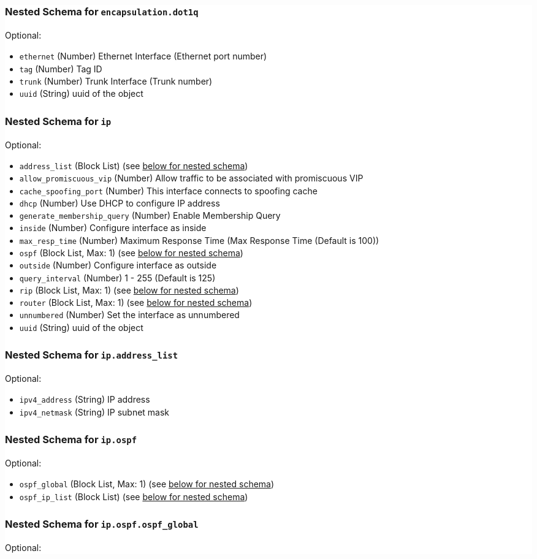 <a id="nestedblock--encapsulation--dot1q"></a>
### Nested Schema for `encapsulation.dot1q`

Optional:

- `ethernet` (Number) Ethernet Interface (Ethernet port number)
- `tag` (Number) Tag ID
- `trunk` (Number) Trunk Interface (Trunk number)
- `uuid` (String) uuid of the object



<a id="nestedblock--ip"></a>
### Nested Schema for `ip`

Optional:

- `address_list` (Block List) (see [below for nested schema](#nestedblock--ip--address_list))
- `allow_promiscuous_vip` (Number) Allow traffic to be associated with promiscuous VIP
- `cache_spoofing_port` (Number) This interface connects to spoofing cache
- `dhcp` (Number) Use DHCP to configure IP address
- `generate_membership_query` (Number) Enable Membership Query
- `inside` (Number) Configure interface as inside
- `max_resp_time` (Number) Maximum Response Time (Max Response Time (Default is 100))
- `ospf` (Block List, Max: 1) (see [below for nested schema](#nestedblock--ip--ospf))
- `outside` (Number) Configure interface as outside
- `query_interval` (Number) 1 - 255 (Default is 125)
- `rip` (Block List, Max: 1) (see [below for nested schema](#nestedblock--ip--rip))
- `router` (Block List, Max: 1) (see [below for nested schema](#nestedblock--ip--router))
- `unnumbered` (Number) Set the interface as unnumbered
- `uuid` (String) uuid of the object

<a id="nestedblock--ip--address_list"></a>
### Nested Schema for `ip.address_list`

Optional:

- `ipv4_address` (String) IP address
- `ipv4_netmask` (String) IP subnet mask


<a id="nestedblock--ip--ospf"></a>
### Nested Schema for `ip.ospf`

Optional:

- `ospf_global` (Block List, Max: 1) (see [below for nested schema](#nestedblock--ip--ospf--ospf_global))
- `ospf_ip_list` (Block List) (see [below for nested schema](#nestedblock--ip--ospf--ospf_ip_list))

<a id="nestedblock--ip--ospf--ospf_global"></a>
### Nested Schema for `ip.ospf.ospf_global`

Optional:
